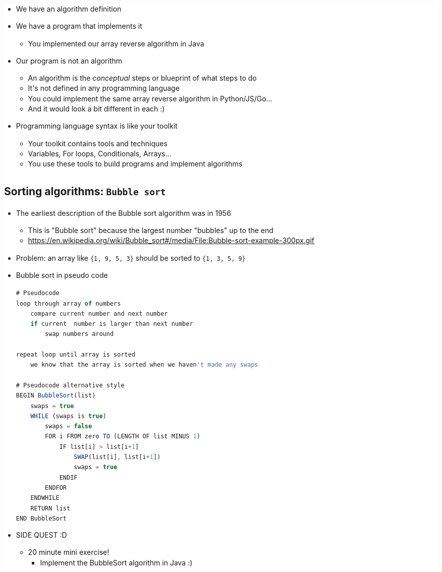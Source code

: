 - We have an algorithm definition
- We have a program that implements it
    - You implemented our array reverse algorithm in Java

- Our program is not an algorithm
    - An algorithm is the *conceptual* steps or blueprint of what steps to do
    - It's not defined in any programming language
    - You could implement the same array reverse algorithm in Python/JS/Go...
    - And it would look a bit different in each :)

- Programming language syntax is like your toolkit
    - Your toolkit contains tools and techniques
    - Variables, For loops, Conditionals, Arrays...
    - You use these tools to build programs and implement algorithms

## Sorting algorithms: `Bubble sort`

- The earliest description of the Bubble sort algorithm was in 1956
    - This is "Bubble sort" because the largest number "bubbles" up to the end
    - https://en.wikipedia.org/wiki/Bubble_sort#/media/File:Bubble-sort-example-300px.gif

- Problem: an array like `{1, 9, 5, 3}` should be sorted to `{1, 3, 5, 9}`

- Bubble sort in pseudo code
    ```js
    # Pseudocode
    loop through array of numbers
        compare current number and next number
        if current  number is larger than next number
            swap numbers around

    repeat loop until array is sorted
        we know that the array is sorted when we haven't made any swaps

    # Pseudocode alternative style
    BEGIN BubbleSort(list)
        swaps = true
        WHILE (swaps is true)
            swaps = false
            FOR i FROM zero TO (LENGTH OF list MINUS 1)
                IF list[i] > list[i+1]
                    SWAP(list[i], list[i+1])
                    swaps = true
                ENDIF
            ENDFOR
        ENDWHILE
        RETURN list
    END BubbleSort
    ```

- SIDE QUEST :D 
    - 20 minute mini exercise!
        - Implement the BubbleSort algorithm in Java :)
